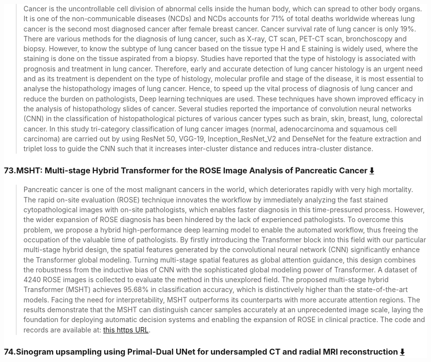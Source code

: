 >  Cancer is the uncontrollable cell division of abnormal cells inside the human body, which can spread to other body organs. It is one of the non-communicable diseases (NCDs) and NCDs accounts for 71% of total deaths worldwide whereas lung cancer is the second most diagnosed cancer after female breast cancer. Cancer survival rate of lung cancer is only 19%. There are various methods for the diagnosis of lung cancer, such as X-ray, CT scan, PET-CT scan, bronchoscopy and biopsy. However, to know the subtype of lung cancer based on the tissue type H and E staining is widely used, where the staining is done on the tissue aspirated from a biopsy. Studies have reported that the type of histology is associated with prognosis and treatment in lung cancer. Therefore, early and accurate detection of lung cancer histology is an urgent need and as its treatment is dependent on the type of histology, molecular profile and stage of the disease, it is most essential to analyse the histopathology images of lung cancer. Hence, to speed up the vital process of diagnosis of lung cancer and reduce the burden on pathologists, Deep learning techniques are used. These techniques have shown improved efficacy in the analysis of histopathology slides of cancer. Several studies reported the importance of convolution neural networks (CNN) in the classification of histopathological pictures of various cancer types such as brain, skin, breast, lung, colorectal cancer. In this study tri-category classification of lung cancer images (normal, adenocarcinoma and squamous cell carcinoma) are carried out by using ResNet 50, VGG-19, Inception_ResNet_V2 and DenseNet for the feature extraction and triplet loss to guide the CNN such that it increases inter-cluster distance and reduces intra-cluster distance.      
### 73.MSHT: Multi-stage Hybrid Transformer for the ROSE Image Analysis of Pancreatic Cancer  [ :arrow_down: ](https://arxiv.org/pdf/2112.13513.pdf)
>  Pancreatic cancer is one of the most malignant cancers in the world, which deteriorates rapidly with very high mortality. The rapid on-site evaluation (ROSE) technique innovates the workflow by immediately analyzing the fast stained cytopathological images with on-site pathologists, which enables faster diagnosis in this time-pressured process. However, the wider expansion of ROSE diagnosis has been hindered by the lack of experienced pathologists. To overcome this problem, we propose a hybrid high-performance deep learning model to enable the automated workflow, thus freeing the occupation of the valuable time of pathologists. By firstly introducing the Transformer block into this field with our particular multi-stage hybrid design, the spatial features generated by the convolutional neural network (CNN) significantly enhance the Transformer global modeling. Turning multi-stage spatial features as global attention guidance, this design combines the robustness from the inductive bias of CNN with the sophisticated global modeling power of Transformer. A dataset of 4240 ROSE images is collected to evaluate the method in this unexplored field. The proposed multi-stage hybrid Transformer (MSHT) achieves 95.68% in classification accuracy, which is distinctively higher than the state-of-the-art models. Facing the need for interpretability, MSHT outperforms its counterparts with more accurate attention regions. The results demonstrate that the MSHT can distinguish cancer samples accurately at an unprecedented image scale, laying the foundation for deploying automatic decision systems and enabling the expansion of ROSE in clinical practice. The code and records are available at: <a class="link-external link-https" href="https://github.com/sagizty/Multi-Stage-Hybrid-Transformer" rel="external noopener nofollow">this https URL</a>.      
### 74.Sinogram upsampling using Primal-Dual UNet for undersampled CT and radial MRI reconstruction  [ :arrow_down: ](https://arxiv.org/pdf/2112.13443.pdf)